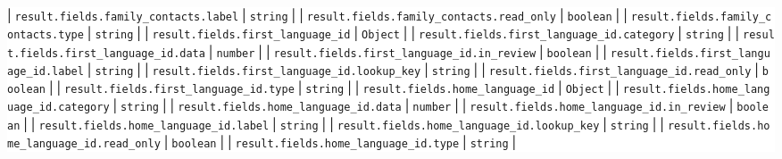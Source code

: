 | `result.fields.family_contacts.label`           | `string`                                                                                                                                                                                                                                                         |
| `result.fields.family_contacts.read_only`       | `boolean`                                                                                                                                                                                                                                                        |
| `result.fields.family_contacts.type`            | `string`                                                                                                                                                                                                                                                         |
| `result.fields.first_language_id`               | `Object`                                                                                                                                                                                                                                                         |
| `result.fields.first_language_id.category`      | `string`                                                                                                                                                                                                                                                         |
| `result.fields.first_language_id.data`          | `number`                                                                                                                                                                                                                                                         |
| `result.fields.first_language_id.in_review`     | `boolean`                                                                                                                                                                                                                                                        |
| `result.fields.first_language_id.label`         | `string`                                                                                                                                                                                                                                                         |
| `result.fields.first_language_id.lookup_key`    | `string`                                                                                                                                                                                                                                                         |
| `result.fields.first_language_id.read_only`     | `boolean`                                                                                                                                                                                                                                                        |
| `result.fields.first_language_id.type`          | `string`                                                                                                                                                                                                                                                         |
| `result.fields.home_language_id`                | `Object`                                                                                                                                                                                                                                                         |
| `result.fields.home_language_id.category`       | `string`                                                                                                                                                                                                                                                         |
| `result.fields.home_language_id.data`           | `number`                                                                                                                                                                                                                                                         |
| `result.fields.home_language_id.in_review`      | `boolean`                                                                                                                                                                                                                                                        |
| `result.fields.home_language_id.label`          | `string`                                                                                                                                                                                                                                                         |
| `result.fields.home_language_id.lookup_key`     | `string`                                                                                                                                                                                                                                                         |
| `result.fields.home_language_id.read_only`      | `boolean`                                                                                                                                                                                                                                                        |
| `result.fields.home_language_id.type`           | `string`                                                                                                                                                                                                                                                         |